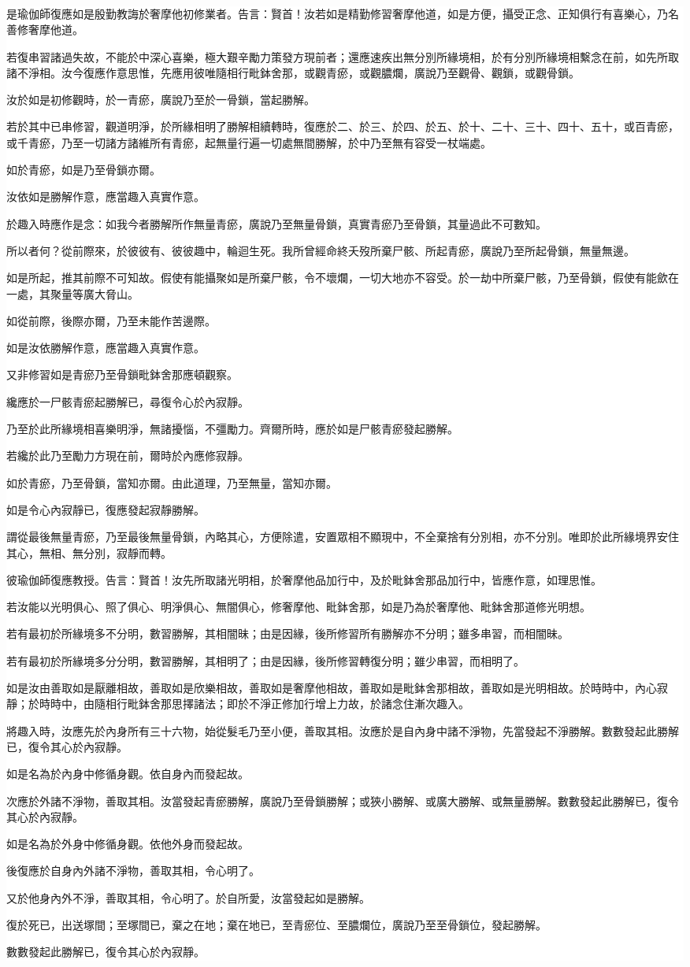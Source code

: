 是瑜伽師復應如是殷勤教誨於奢摩他初修業者。告言：賢首！汝若如是精勤修習奢摩他道，如是方便，攝受正念、正知俱行有喜樂心，乃名善修奢摩他道。

若復串習諸過失故，不能於中深心喜樂，極大艱辛勵力策發方現前者；還應速疾出無分別所緣境相，於有分別所緣境相繫念在前，如先所取諸不淨相。汝今復應作意思惟，先應用彼唯隨相行毗鉢舍那，或觀青瘀，或觀膿爛，廣說乃至觀骨、觀鎖，或觀骨鎖。

汝於如是初修觀時，於一青瘀，廣說乃至於一骨鎖，當起勝解。

若於其中已串修習，觀道明淨，於所緣相明了勝解相續轉時，復應於二、於三、於四、於五、於十、二十、三十、四十、五十，或百青瘀，或千青瘀，乃至一切諸方諸維所有青瘀，起無量行遍一切處無間勝解，於中乃至無有容受一杖端處。

如於青瘀，如是乃至骨鎖亦爾。

汝依如是勝解作意，應當趣入真實作意。

於趣入時應作是念：如我今者勝解所作無量青瘀，廣說乃至無量骨鎖，真實青瘀乃至骨鎖，其量過此不可數知。

所以者何？從前際來，於彼彼有、彼彼趣中，輪迴生死。我所曾經命終夭歿所棄尸骸、所起青瘀，廣說乃至所起骨鎖，無量無邊。

如是所起，推其前際不可知故。假使有能攝聚如是所棄尸骸，令不壞爛，一切大地亦不容受。於一劫中所棄尸骸，乃至骨鎖，假使有能歛在一處，其聚量等廣大脅山。

如從前際，後際亦爾，乃至未能作苦邊際。

如是汝依勝解作意，應當趣入真實作意。

又非修習如是青瘀乃至骨鎖毗鉢舍那應頓觀察。

纔應於一尸骸青瘀起勝解已，尋復令心於內寂靜。

乃至於此所緣境相喜樂明淨，無諸擾惱，不彊勵力。齊爾所時，應於如是尸骸青瘀發起勝解。

若纔於此乃至勵力方現在前，爾時於內應修寂靜。

如於青瘀，乃至骨鎖，當知亦爾。由此道理，乃至無量，當知亦爾。

如是令心內寂靜已，復應發起寂靜勝解。

謂從最後無量青瘀，乃至最後無量骨鎖，內略其心，方便除遣，安置眾相不顯現中，不全棄捨有分別相，亦不分別。唯即於此所緣境界安住其心，無相、無分別，寂靜而轉。

彼瑜伽師復應教授。告言：賢首！汝先所取諸光明相，於奢摩他品加行中，及於毗鉢舍那品加行中，皆應作意，如理思惟。

若汝能以光明俱心、照了俱心、明淨俱心、無闇俱心，修奢摩他、毗鉢舍那，如是乃為於奢摩他、毗鉢舍那道修光明想。

若有最初於所緣境多不分明，數習勝解，其相闇昧；由是因緣，後所修習所有勝解亦不分明；雖多串習，而相闇昧。

若有最初於所緣境多分分明，數習勝解，其相明了；由是因緣，後所修習轉復分明；雖少串習，而相明了。

如是汝由善取如是厭離相故，善取如是欣樂相故，善取如是奢摩他相故，善取如是毗鉢舍那相故，善取如是光明相故。於時時中，內心寂靜；於時時中，由隨相行毗鉢舍那思擇諸法；即於不淨正修加行增上力故，於諸念住漸次趣入。

將趣入時，汝應先於內身所有三十六物，始從髮毛乃至小便，善取其相。汝應於是自內身中諸不淨物，先當發起不淨勝解。數數發起此勝解已，復令其心於內寂靜。

如是名為於內身中修循身觀。依自身內而發起故。

次應於外諸不淨物，善取其相。汝當發起青瘀勝解，廣說乃至骨鎖勝解；或狹小勝解、或廣大勝解、或無量勝解。數數發起此勝解已，復令其心於內寂靜。

如是名為於外身中修循身觀。依他外身而發起故。

後復應於自身內外諸不淨物，善取其相，令心明了。

又於他身內外不淨，善取其相，令心明了。於自所愛，汝當發起如是勝解。

復於死已，出送塚間；至塚間已，棄之在地；棄在地已，至青瘀位、至膿爛位，廣說乃至至骨鎖位，發起勝解。

數數發起此勝解已，復令其心於內寂靜。
